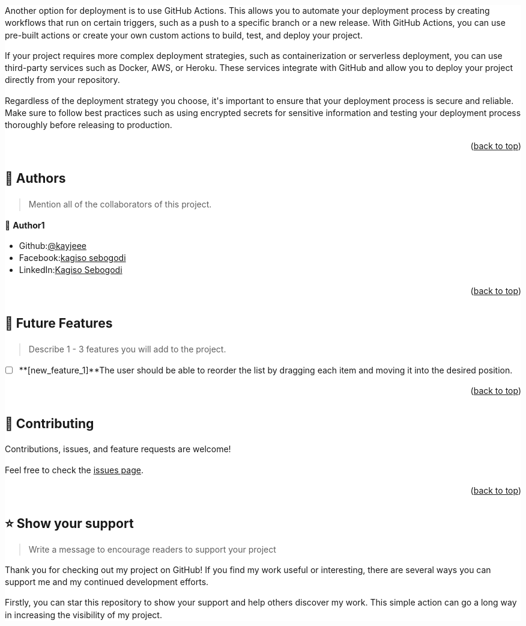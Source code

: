 Another option for deployment is to use GitHub Actions. This allows you to automate your deployment process by creating workflows that run on certain triggers, such as a push to a specific branch or a new release. With GitHub Actions, you can use pre-built actions or create your own custom actions to build, test, and deploy your project.

If your project requires more complex deployment strategies, such as containerization or serverless deployment, you can use third-party services such as Docker, AWS, or Heroku. These services integrate with GitHub and allow you to deploy your project directly from your repository.

Regardless of the deployment strategy you choose, it's important to ensure that your deployment process is secure and reliable. Make sure to follow best practices such as using encrypted secrets for sensitive information and testing your deployment process thoroughly before releasing to production.
<p align="right">(<a href="#readme-top">back to top</a>)</p>



## 👥 Authors <a name="authors"></a>

> Mention all of the collaborators of this project.

👤 **Author1**

- Github:[@kayjeee ](https://github.com/kayjeee)
- Facebook:[kagiso sebogodi](https://www.facebook.com/kayjeee)
- LinkedIn:[Kagiso Sebogodi](https://www.linkedin.com/in/kagiso-sebogodi/)

<p align="right">(<a href="#readme-top">back to top</a>)</p>



## 🔭 Future Features <a name="future-features"></a>

> Describe 1 - 3 features you will add to the project.

- [ ] **[new_feature_1]**The user should be able to reorder the list by dragging          each item  and moving it into the desired position.

<p align="right">(<a href="#readme-top">back to top</a>)</p>



## 🤝 Contributing <a name="contributing"></a>

Contributions, issues, and feature requests are welcome!

Feel free to check the [issues page](https://github.com/kayjeee/webpack-todolist/issues/3).

<p align="right">(<a href="#readme-top">back to top</a>)</p>



## ⭐️ Show your support <a name="support"></a>

> Write a message to encourage readers to support your project

Thank you for checking out my project on GitHub! If you find my work useful or interesting, there are several ways you can support me and my continued development efforts.

Firstly, you can star this repository to show your support and help others discover my work. This simple action can go a long way in increasing the visibility of my project.
